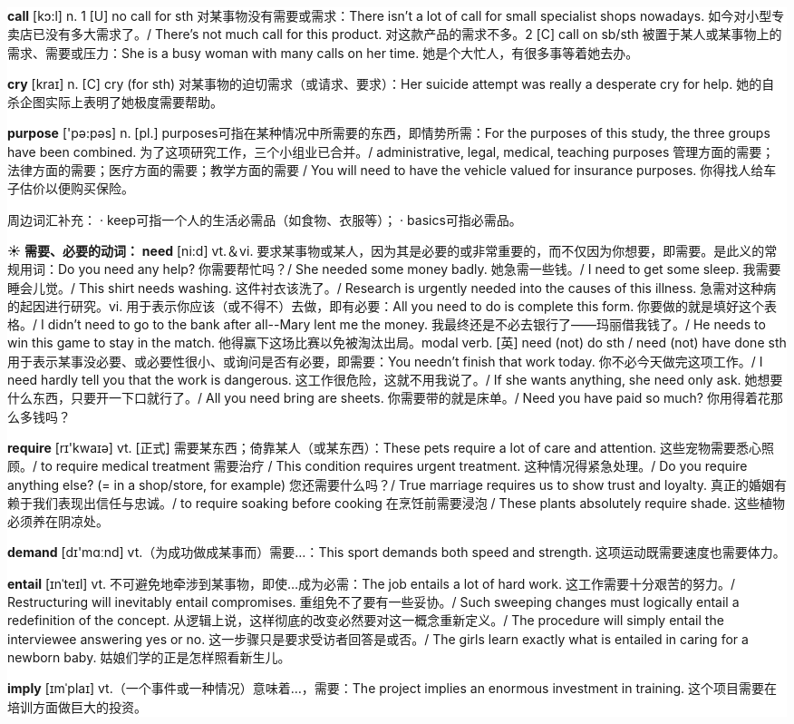 <span class="vocabulary">**call**</span> [kɔ:l] 
<span class="definition">n. 1 [U] no call for sth 对某事物没有需要或需求：</span>There isn’t a lot of call for small specialist shops nowadays. 如今对小型专卖店已没有多大需求了。/ There’s not much call for this product. 对这款产品的需求不多。<span class="definition">2 [C] call on sb/sth 被置于某人或某事物上的需求、需要或压力：</span>She is a busy woman with many calls on her time. 她是个大忙人，有很多事等着她去办。

<span class="vocabulary">**cry**</span> [kraɪ] 
<span class="definition">n. [C] cry (for sth) 对某事物的迫切需求（或请求、要求）：</span>Her suicide attempt was really a desperate cry for help. 她的自杀企图实际上表明了她极度需要帮助。

<span class="vocabulary">**purpose**</span> ['pə:pəs] 
<span class="definition">n. [pl.] purposes可指在某种情况中所需要的东西，即情势所需：</span>For the purposes of this study, the three groups have been combined. 为了这项研究工作，三个小组业已合并。/ administrative, legal, medical, teaching purposes 管理方面的需要；法律方面的需要；医疗方面的需要；教学方面的需要 / You will need to have the vehicle valued for insurance purposes. 你得找人给车子估价以便购买保险。

周边词汇补充：
· keep可指一个人的生活必需品（如食物、衣服等）；
· basics可指必需品。

☀ <span class="category">**需要、必要的动词：**</span>
<span class="vocabulary">**need**</span> [ni:d] 
<span class="definition">vt.＆vi. 要求某事物或某人，因为其是必要的或非常重要的，而不仅因为你想要，即需要。是此义的常规用词：</span>Do you need any help? 你需要帮忙吗？/ She needed some money badly. 她急需一些钱。/ I need to get some sleep. 我需要睡会儿觉。/ This shirt needs washing. 这件衬衣该洗了。/ Research is urgently needed into the causes of this illness. 急需对这种病的起因进行研究。<span class="definition">vi. 用于表示你应该（或不得不）去做，即有必要：</span>All you need to do is complete this form. 你要做的就是填好这个表格。/ I didn’t need to go to the bank after all--Mary lent me the money. 我最终还是不必去银行了——玛丽借我钱了。/ He needs to win this game to stay in the match. 他得赢下这场比赛以免被淘汰出局。<span class="definition">modal verb. [英] need (not) do sth / need (not) have done sth用于表示某事没必要、或必要性很小、或询问是否有必要，即需要：</span>You needn’t finish that work today. 你不必今天做完这项工作。/ I need hardly tell you that the work is dangerous. 这工作很危险，这就不用我说了。/ If she wants anything, she need only ask. 她想要什么东西，只要开一下口就行了。/ All you need bring are sheets. 你需要带的就是床单。/ Need you have paid so much? 你用得着花那么多钱吗？

<span class="vocabulary">**require**</span> [rɪ'kwaɪə] 
<span class="definition">vt. [正式] 需要某东西；倚靠某人（或某东西）：</span>These pets require a lot of care and attention. 这些宠物需要悉心照顾。/ to require medical treatment 需要治疗 / This condition requires urgent treatment. 这种情况得紧急处理。/ Do you require anything else? (= in a shop/store, for example) 您还需要什么吗？/ True marriage requires us to show trust and loyalty. 真正的婚姻有赖于我们表现出信任与忠诚。/ to require soaking before cooking 在烹饪前需要浸泡 / These plants absolutely require shade. 这些植物必须养在阴凉处。

<span class="vocabulary">**demand**</span> [dɪ'mɑːnd] 
<span class="definition">vt.（为成功做成某事而）需要…：</span>This sport demands both speed and strength. 这项运动既需要速度也需要体力。
           
<span class="vocabulary">**entail**</span> [ɪnˈteɪl]
<span class="definition">vt. 不可避免地牵涉到某事物，即使…成为必需：</span>The job entails a lot of hard work. 这工作需要十分艰苦的努力。/ Restructuring will inevitably entail compromises. 重组免不了要有一些妥协。/ Such sweeping changes must logically entail a redefinition of the concept. 从逻辑上说，这样彻底的改变必然要对这一概念重新定义。/ The procedure will simply entail the interviewee answering yes or no. 这一步骤只是要求受访者回答是或否。/ The girls learn exactly what is entailed in caring for a newborn baby. 姑娘们学的正是怎样照看新生儿。

<span class="vocabulary">**imply**</span> [ɪmˈplaɪ]
<span class="definition">vt.（一个事件或一种情况）意味着…，需要：</span>The project implies an enormous investment in training. 这个项目需要在培训方面做巨大的投资。
           